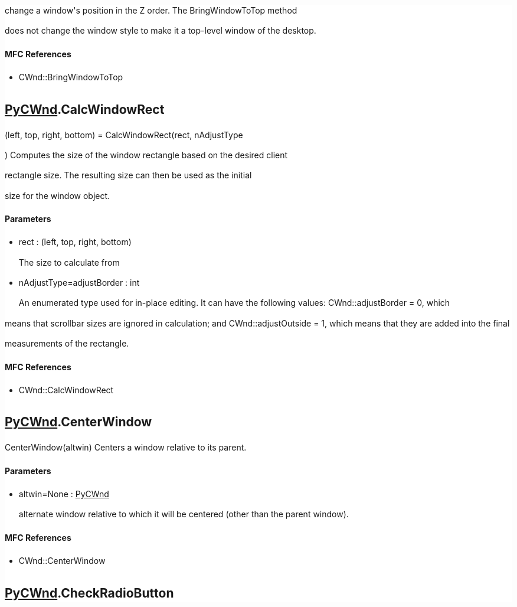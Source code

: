 change a window's position in the Z order\. The BringWindowToTop method 

does not change the window style to make it a top-level window of the desktop\.

#### MFC References

  - CWnd::BringWindowToTop


## [PyCWnd](PyCWnd.md#pycwnd)\.CalcWindowRect

\(left, top, right, bottom\) = CalcWindowRect\(rect, nAdjustType

\)
Computes the size of the window rectangle based on the desired client 

rectangle size\.  The resulting size can then be used as the initial 

size for the window object\.

#### Parameters

  - rect : \(left, top, right, bottom\)

    The size to calculate from

  - nAdjustType=adjustBorder : int

    An enumerated type used for in-place editing\. It can have the following values: CWnd::adjustBorder = 0, which 

means that scrollbar sizes are ignored in calculation; and CWnd::adjustOutside = 1, which means that they are added into the final 

measurements of the rectangle\.

#### MFC References

  - CWnd::CalcWindowRect


## [PyCWnd](PyCWnd.md#pycwnd)\.CenterWindow

CenterWindow\(altwin\)
Centers a window relative to its parent\.

#### Parameters

  - altwin=None : [PyCWnd](PyCWnd.md#pycwnd)

    alternate window relative to which it will be centered \(other than the parent window\)\.

#### MFC References

  - CWnd::CenterWindow


## [PyCWnd](PyCWnd.md#pycwnd)\.CheckRadioButton
